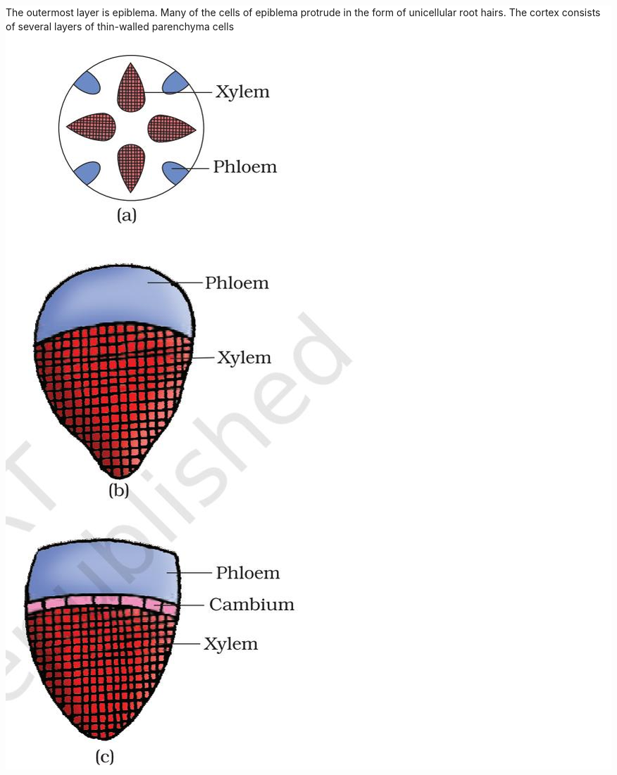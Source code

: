The outermost layer is epiblema. Many of the cells of epiblema protrude in the form of unicellular root hairs. The cortex consists of several layers of thin-walled parenchyma cells

![](_page_2_Figure_8.jpeg)
